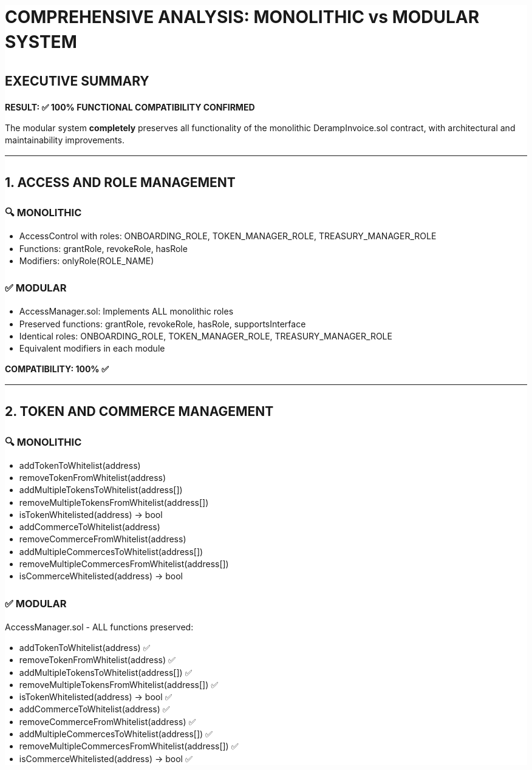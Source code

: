 # COMPREHENSIVE ANALYSIS: MONOLITHIC vs MODULAR SYSTEM

## EXECUTIVE SUMMARY

**RESULT: ✅ 100% FUNCTIONAL COMPATIBILITY CONFIRMED**

The modular system **completely** preserves all functionality of the monolithic DerampInvoice.sol contract, with architectural and maintainability improvements.

---

## 1. ACCESS AND ROLE MANAGEMENT

### 🔍 **MONOLITHIC**

- AccessControl with roles: ONBOARDING_ROLE, TOKEN_MANAGER_ROLE, TREASURY_MANAGER_ROLE
- Functions: grantRole, revokeRole, hasRole
- Modifiers: onlyRole(ROLE_NAME)

### ✅ **MODULAR**

- AccessManager.sol: Implements ALL monolithic roles
- Preserved functions: grantRole, revokeRole, hasRole, supportsInterface
- Identical roles: ONBOARDING_ROLE, TOKEN_MANAGER_ROLE, TREASURY_MANAGER_ROLE
- Equivalent modifiers in each module

**COMPATIBILITY: 100% ✅**

---

## 2. TOKEN AND COMMERCE MANAGEMENT

### 🔍 **MONOLITHIC**

- addTokenToWhitelist(address)
- removeTokenFromWhitelist(address)
- addMultipleTokensToWhitelist(address[])
- removeMultipleTokensFromWhitelist(address[])
- isTokenWhitelisted(address) -> bool
- addCommerceToWhitelist(address)
- removeCommerceFromWhitelist(address)
- addMultipleCommercesToWhitelist(address[])
- removeMultipleCommercesFromWhitelist(address[])
- isCommerceWhitelisted(address) -> bool

### ✅ **MODULAR**

AccessManager.sol - ALL functions preserved:

- addTokenToWhitelist(address) ✅
- removeTokenFromWhitelist(address) ✅
- addMultipleTokensToWhitelist(address[]) ✅
- removeMultipleTokensFromWhitelist(address[]) ✅
- isTokenWhitelisted(address) -> bool ✅
- addCommerceToWhitelist(address) ✅
- removeCommerceFromWhitelist(address) ✅
- addMultipleCommercesToWhitelist(address[]) ✅
- removeMultipleCommercesFromWhitelist(address[]) ✅
- isCommerceWhitelisted(address) -> bool ✅
